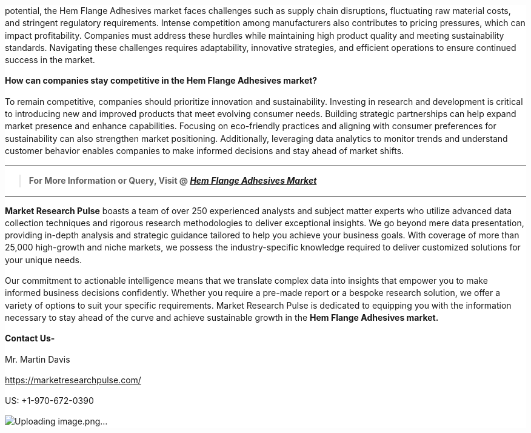 potential, the Hem Flange Adhesives market faces challenges such as supply chain disruptions, fluctuating raw material costs, and stringent regulatory requirements. Intense competition among manufacturers also contributes to pricing pressures, which can impact profitability. Companies must address these hurdles while maintaining high product quality and meeting sustainability standards. Navigating these challenges requires adaptability, innovative strategies, and efficient operations to ensure continued success in the market.</p><p><strong>How can companies stay competitive in the Hem Flange Adhesives market?</strong></p><p>To remain competitive, companies should prioritize innovation and sustainability. Investing in research and development is critical to introducing new and improved products that meet evolving consumer needs. Building strategic partnerships can help expand market presence and enhance capabilities. Focusing on eco-friendly practices and aligning with consumer preferences for sustainability can also strengthen market positioning. Additionally, leveraging data analytics to monitor trends and understand customer behavior enables companies to make informed decisions and stay ahead of market shifts.</p><hr /><blockquote><p><strong>For More Information or Query, Visit @&nbsp;<em><a href="https://marketresearchpulse.com/report/139378/hem-flange-adhesives-market?utm_source=Linkedin&utm_medium=029">Hem Flange Adhesives Market</a></em></strong></p></blockquote><hr /><p><strong>Market Research Pulse</strong> boasts a team of over 250 experienced analysts and subject matter experts who utilize advanced data collection techniques and rigorous research methodologies to deliver exceptional insights. We go beyond mere data presentation, providing in-depth analysis and strategic guidance tailored to help you achieve your business goals. With coverage of more than 25,000 high-growth and niche markets, we possess the industry-specific knowledge required to deliver customized solutions for your unique needs.</p><p>Our commitment to actionable intelligence means that we translate complex data into insights that empower you to make informed business decisions confidently. Whether you require a pre-made report or a bespoke research solution, we offer a variety of options to suit your specific requirements. Market Research Pulse is dedicated to equipping you with the information necessary to stay ahead of the curve and achieve sustainable growth in the <strong>Hem Flange Adhesives market.</strong></p><p><strong>Contact Us-</strong></p><p>Mr. Martin Davis</p><p>https://marketresearchpulse.com/</p><p>US: +1-970-672-0390</p>
![Uploading image.png…]()
